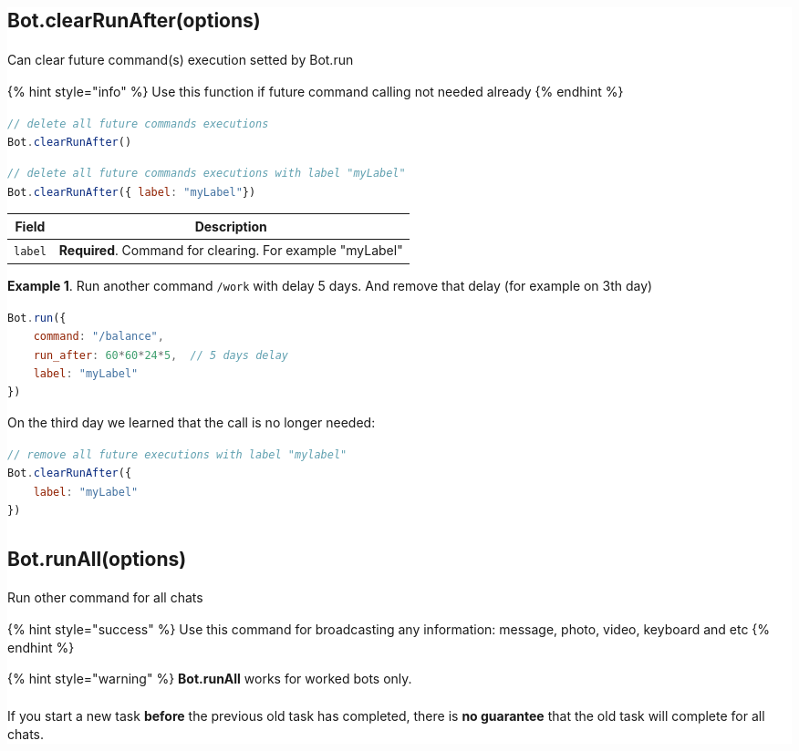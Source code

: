 ## Bot.clearRunAfter(options)

Can clear future command(s) execution setted by Bot.run

{% hint style="info" %}
Use this function if future command calling not needed already
{% endhint %}

```javascript
// delete all future commands executions
Bot.clearRunAfter()
```

```javascript
// delete all future commands executions with label "myLabel"
Bot.clearRunAfter({ label: "myLabel"})
```

| Field   | Description                                                |
| ------- | ---------------------------------------------------------- |
| `label` | **Required**. Command for clearing. For example "myLabel"  |

**Example 1**. Run another command `/work` with delay 5 days. And remove that delay (for example on 3th day)

```javascript
Bot.run({
    command: "/balance",
    run_after: 60*60*24*5,  // 5 days delay
    label: "myLabel"
})
```

On the third day we learned that the call is no longer needed:

```javascript
// remove all future executions with label "mylabel"
Bot.clearRunAfter({
    label: "myLabel"
})
```



## Bot.runAll(options)

Run other command for all chats

{% hint style="success" %}
Use this command for broadcasting any information: message, photo, video, keyboard and etc
{% endhint %}

{% hint style="warning" %}
**Bot.runAll** works for worked bots only. \
\
If you start a new task **before** the previous old task has completed, there is **no guarantee** that the old task will complete for all chats.
